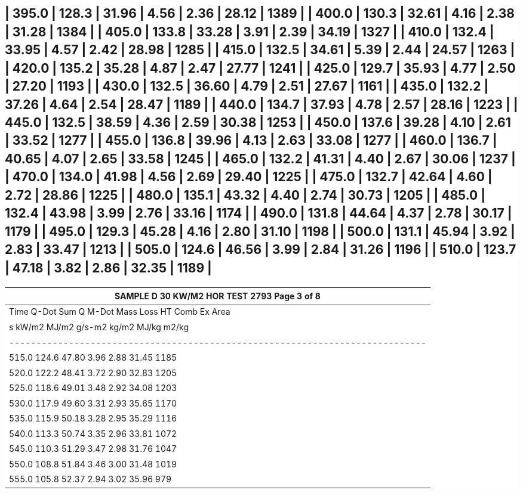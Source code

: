| 395.0 | 128.3 | 31.96 | 4.56 | 2.36 | 28.12 | 1389 |
| 400.0 | 130.3 | 32.61 | 4.16 | 2.38 | 31.28 | 1384 |
| 405.0 | 133.8 | 33.28 | 3.91 | 2.39 | 34.19 | 1327 |
| 410.0 | 132.4 | 33.95 | 4.57 | 2.42 | 28.98 | 1285 |
| 415.0 | 132.5 | 34.61 | 5.39 | 2.44 | 24.57 | 1263 |
| 420.0 | 135.2 | 35.28 | 4.87 | 2.47 | 27.77 | 1241 |
| 425.0 | 129.7 | 35.93 | 4.77 | 2.50 | 27.20 | 1193 |
| 430.0 | 132.5 | 36.60 | 4.79 | 2.51 | 27.67 | 1161 |
| 435.0 | 132.2 | 37.26 | 4.64 | 2.54 | 28.47 | 1189 |
| 440.0 | 134.7 | 37.93 | 4.78 | 2.57 | 28.16 | 1223 |
| 445.0 | 132.5 | 38.59 | 4.36 | 2.59 | 30.38 | 1253 |
| 450.0 | 137.6 | 39.28 | 4.10 | 2.61 | 33.52 | 1277 |
| 455.0 | 136.8 | 39.96 | 4.13 | 2.63 | 33.08 | 1277 |
| 460.0 | 136.7 | 40.65 | 4.07 | 2.65 | 33.58 | 1245 |
| 465.0 | 132.2 | 41.31 | 4.40 | 2.67 | 30.06 | 1237 |
| 470.0 | 134.0 | 41.98 | 4.56 | 2.69 | 29.40 | 1225 |
| 475.0 | 132.7 | 42.64 | 4.60 | 2.72 | 28.86 | 1225 |
| 480.0 | 135.1 | 43.32 | 4.40 | 2.74 | 30.73 | 1205 |
| 485.0 | 132.4 | 43.98 | 3.99 | 2.76 | 33.16 | 1174 |
| 490.0 | 131.8 | 44.64 | 4.37 | 2.78 | 30.17 | 1179 |
| 495.0 | 129.3 | 45.28 | 4.16 | 2.80 | 31.10 | 1198 |
| 500.0 | 131.1 | 45.94 | 3.92 | 2.83 | 33.47 | 1213 |
| 505.0 | 124.6 | 46.56 | 3.99 | 2.84 | 31.26 | 1196 |
| 510.0 | 123.7 | 47.18 | 3.82 | 2.86 | 32.35 | 1189 |
---
| SAMPLE D   30 KW/M2     HOR   TEST 2793                        Page     3   of    8 |
|-----------------------------------------------------------------------------|
| Time   Q-Dot      Sum Q         M-Dot       Mass Loss      HT Comb         Ex Area |
|   s   kW/m2      MJ/m2         g/s-m2         kg/m2         MJ/kg           m2/kg  |
|-----------------------------------------------------------------------------|
| 515.0    124.6      47.80          3.96           2.88         31.45            1185 |
| 520.0    122.2      48.41          3.72           2.90         32.83            1205 |
| 525.0    118.6      49.01          3.48           2.92         34.08            1203 |
| 530.0    117.9      49.60          3.31           2.93         35.65            1170 |
| 535.0    115.9      50.18          3.28           2.95         35.29            1116 |
| 540.0    113.3      50.74          3.35           2.96         33.81            1072 |
| 545.0    110.3      51.29          3.47           2.98         31.76            1047 |
| 550.0    108.8      51.84          3.46           3.00         31.48            1019 |
| 555.0    105.8      52.37          2.94           3.02         35.96             979 |